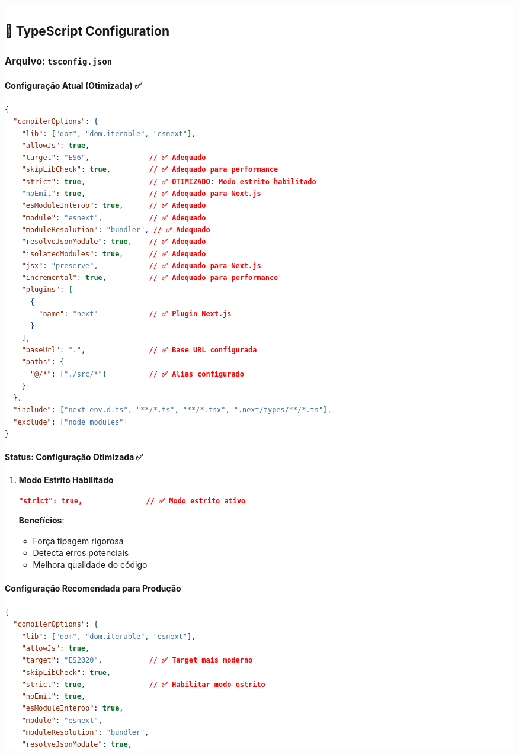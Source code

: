 
---

## 📝 TypeScript Configuration

### Arquivo: `tsconfig.json`

#### Configuração Atual (Otimizada) ✅
```json
{
  "compilerOptions": {
    "lib": ["dom", "dom.iterable", "esnext"],
    "allowJs": true,
    "target": "ES6",              // ✅ Adequado
    "skipLibCheck": true,         // ✅ Adequado para performance
    "strict": true,               // ✅ OTIMIZADO: Modo estrito habilitado
    "noEmit": true,               // ✅ Adequado para Next.js
    "esModuleInterop": true,      // ✅ Adequado
    "module": "esnext",           // ✅ Adequado
    "moduleResolution": "bundler", // ✅ Adequado
    "resolveJsonModule": true,    // ✅ Adequado
    "isolatedModules": true,      // ✅ Adequado
    "jsx": "preserve",            // ✅ Adequado para Next.js
    "incremental": true,          // ✅ Adequado para performance
    "plugins": [
      {
        "name": "next"            // ✅ Plugin Next.js
      }
    ],
    "baseUrl": ".",               // ✅ Base URL configurada
    "paths": {
      "@/*": ["./src/*"]          // ✅ Alias configurado
    }
  },
  "include": ["next-env.d.ts", "**/*.ts", "**/*.tsx", ".next/types/**/*.ts"],
  "exclude": ["node_modules"]
}
```

#### Status: Configuração Otimizada ✅

1. **Modo Estrito Habilitado**
   ```json
   "strict": true,               // ✅ Modo estrito ativo
   ```
   
   **Benefícios**:
   - Força tipagem rigorosa
   - Detecta erros potenciais
   - Melhora qualidade do código

#### Configuração Recomendada para Produção
```json
{
  "compilerOptions": {
    "lib": ["dom", "dom.iterable", "esnext"],
    "allowJs": true,
    "target": "ES2020",           // ✅ Target mais moderno
    "skipLibCheck": true,
    "strict": true,               // ✅ Habilitar modo estrito
    "noEmit": true,
    "esModuleInterop": true,
    "module": "esnext",
    "moduleResolution": "bundler",
    "resolveJsonModule": true,
```